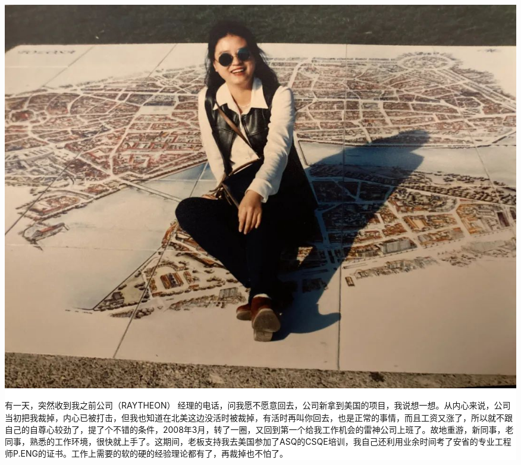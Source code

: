 ![](../assets/images/posts/yingjiang/36e9220ae59c93155c76a078520f1607.jpeg)  
  
有一天，突然收到我之前公司（RAYTHEON）  经理的电话，问我愿不愿意回去，公司新拿到美国的项目，我说想一想。从内心来说，公司当初把我裁掉，内心已被打击，但我也知道在北美这边没活时被裁掉，有活时再叫你回去，也是正常的事情，而且工资又涨了，所以就不跟自己的自尊心较劲了，提了个不错的条件，2008年3月，转了一圈，又回到第一个给我工作机会的雷神公司上班了。故地重游，新同事，老同事，熟悉的工作环境，很快就上手了。这期间，老板支持我去美国参加了ASQ的CSQE培训，我自己还利用业余时间考了安省的专业工程师P.ENG的证书。工作上需要的软的硬的经验理论都有了，再裁掉也不怕了。  
  